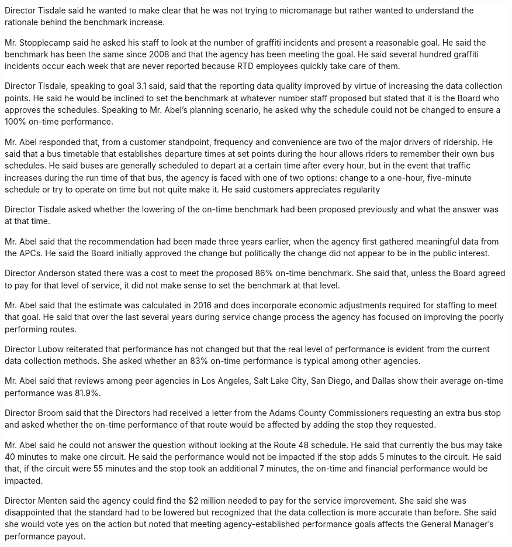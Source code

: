 Director Tisdale said he wanted to make clear that he was not trying to micromanage but rather wanted to understand the rationale behind the benchmark increase.

Mr. Stopplecamp said he asked his staff to look at the number of graffiti incidents and present a reasonable goal. He said the benchmark has been the same since 2008 and that the agency has been meeting the goal. He said several hundred graffiti incidents occur each week that are never reported because RTD employees quickly take care of them.

Director Tisdale, speaking to goal 3.1 said, said that the reporting data quality improved by virtue of increasing the data collection points. He said he would be inclined to set the benchmark at whatever number staff proposed but stated that it is the Board who approves the schedules. Speaking to Mr. Abel’s planning scenario, he asked why the schedule could not be changed to ensure a 100% on-time performance.

Mr. Abel responded that, from a customer standpoint, frequency and convenience are two of the major drivers of ridership. He said that a bus timetable that establishes departure times at set points during the hour allows riders to remember their own bus schedules. He said buses are generally scheduled to depart at a certain time after every hour, but in the event that traffic increases during the run time of that bus, the agency is faced with one of two options: change to a one-hour, five-minute schedule or try to operate on time but not quite make it. He said customers appreciates regularity

Director Tisdale asked whether the lowering of the on-time benchmark had been proposed previously and what the answer was at that time.

Mr. Abel said that the recommendation had been made three years earlier, when the agency first gathered meaningful data from the APCs. He said the Board initially approved the change but politically the change did not appear to be in the public interest.

Director Anderson stated there was a cost to meet the proposed 86% on-time benchmark. She said that, unless the Board agreed to pay for that level of service, it did not make sense to set the benchmark at that level.

Mr. Abel said that the estimate was calculated in 2016 and does incorporate economic adjustments required for staffing to meet that goal. He said that over the last several years during service change process the agency has focused on improving the poorly performing routes.

Director Lubow reiterated that performance has not changed but that the real level of performance is evident from the current data collection methods. She asked whether an 83% on-time performance is typical among other agencies.

Mr. Abel said that reviews among peer agencies in Los Angeles, Salt Lake City, San Diego, and Dallas show their average on-time performance was 81.9%.

Director Broom said that the Directors had received a letter from the Adams County Commissioners requesting an extra bus stop and asked whether the on-time performance of that route would be affected by adding the stop they requested.

Mr. Abel said he could not answer the question without looking at the Route 48 schedule. He said that currently the bus may take 40 minutes to make one circuit. He said the performance would not be impacted if the stop adds 5 minutes to the circuit. He said that, if the circuit were 55 minutes and the stop took an additional 7 minutes, the on-time and financial performance would be impacted.

Director Menten said the agency could find the $2 million needed to pay for the service improvement. She said she was disappointed that the standard had to be lowered but recognized that the data collection is more accurate than before. She said she would vote yes on the action but noted that meeting agency-established performance goals affects the General Manager’s performance payout.
